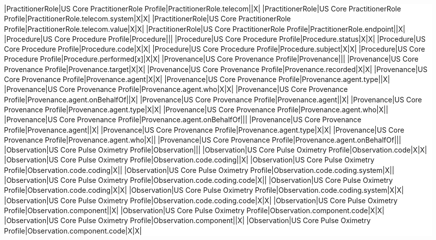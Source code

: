 |PractitionerRole|US Core PractitionerRole Profile|PractitionerRole.telecom||X|
|PractitionerRole|US Core PractitionerRole Profile|PractitionerRole.telecom.system|X|X|
|PractitionerRole|US Core PractitionerRole Profile|PractitionerRole.telecom.value|X|X|
|PractitionerRole|US Core PractitionerRole Profile|PractitionerRole.endpoint||X|
|Procedure|US Core Procedure Profile|Procedure|||
|Procedure|US Core Procedure Profile|Procedure.status|X|X|
|Procedure|US Core Procedure Profile|Procedure.code|X|X|
|Procedure|US Core Procedure Profile|Procedure.subject|X|X|
|Procedure|US Core Procedure Profile|Procedure.performed[x]|X|X|
|Provenance|US Core Provenance Profile|Provenance|||
|Provenance|US Core Provenance Profile|Provenance.target|X|X|
|Provenance|US Core Provenance Profile|Provenance.recorded|X|X|
|Provenance|US Core Provenance Profile|Provenance.agent|X|X|
|Provenance|US Core Provenance Profile|Provenance.agent.type||X|
|Provenance|US Core Provenance Profile|Provenance.agent.who|X|X|
|Provenance|US Core Provenance Profile|Provenance.agent.onBehalfOf||X|
|Provenance|US Core Provenance Profile|Provenance.agent||X|
|Provenance|US Core Provenance Profile|Provenance.agent.type|X|X|
|Provenance|US Core Provenance Profile|Provenance.agent.who|X||
|Provenance|US Core Provenance Profile|Provenance.agent.onBehalfOf|||
|Provenance|US Core Provenance Profile|Provenance.agent||X|
|Provenance|US Core Provenance Profile|Provenance.agent.type|X|X|
|Provenance|US Core Provenance Profile|Provenance.agent.who|X||
|Provenance|US Core Provenance Profile|Provenance.agent.onBehalfOf|||
|Observation|US Core Pulse Oximetry Profile|Observation|||
|Observation|US Core Pulse Oximetry Profile|Observation.code|X|X|
|Observation|US Core Pulse Oximetry Profile|Observation.code.coding||X|
|Observation|US Core Pulse Oximetry Profile|Observation.code.coding|X||
|Observation|US Core Pulse Oximetry Profile|Observation.code.coding.system|X||
|Observation|US Core Pulse Oximetry Profile|Observation.code.coding.code|X||
|Observation|US Core Pulse Oximetry Profile|Observation.code.coding|X|X|
|Observation|US Core Pulse Oximetry Profile|Observation.code.coding.system|X|X|
|Observation|US Core Pulse Oximetry Profile|Observation.code.coding.code|X|X|
|Observation|US Core Pulse Oximetry Profile|Observation.component||X|
|Observation|US Core Pulse Oximetry Profile|Observation.component.code|X|X|
|Observation|US Core Pulse Oximetry Profile|Observation.component||X|
|Observation|US Core Pulse Oximetry Profile|Observation.component.code|X|X|